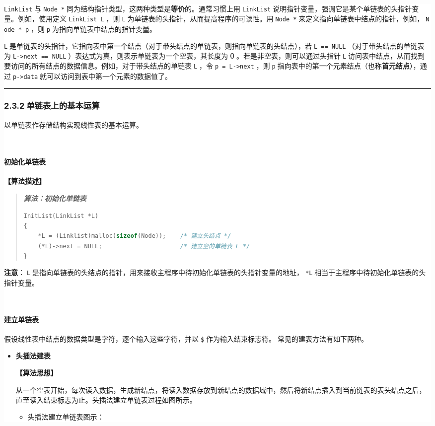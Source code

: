 `LinkList` 与 `Node *` 同为结构指针类型，这两种类型是**等价**的。通常习惯上用 `LinkList` 说明指针变量，强调它是某个单链表的头指针变量。例如，使用定义 `LinkList L` ，则 `L` 为单链表的头指针，从而提高程序的可读性。用 `Node *` 来定义指向单链表中结点的指针，例如， `Node * p` ，则 `p` 为指向单链表中结点的指针变量。

`L` 是单链表的头指针，它指向表中第一个结点（对于带头结点的单链表，则指向单链表的头结点），若 `L == NULL` （对于带头结点的单链表为 `L->next == NULL` ）表达式为真，则表示单链表为一个空表，其长度为 $0$ 。若是非空表，则可以通过头指针 `L` 访问表中结点，从而找到要访问的所有结点的数据信息。例如，对于带头结点的单链表 `L` ，令 `p = L->next` ，则 `p` 指向表中的第一个元素结点（也称**首元结点**），通过 `p->data` 就可以访问到表中第一个元素的数据值了。


---


### 2.3.2 单链表上的基本运算
以单链表作存储结构实现线性表的基本运算。

<br>

#### 初始化单链表

**【算法描述】**

> ***算法：初始化单链表***
> 
> ```c
> InitList(LinkList *L)
> {
>     *L = (Linklist)malloc(sizeof(Node));    /* 建立头结点 */
>     (*L)->next = NULL;                      /* 建立空的单链表 L */
> }
> ```

**注意**： `L` 是指向单链表的头结点的指针，用来接收主程序中待初始化单链表的头指针变量的地址， `*L` 相当于主程序中待初始化单链表的头指针变量。

<br>

#### 建立单链表
假设线性表中结点的数据类型是字符，逐个输入这些字符，并以 `$` 作为输入结束标志符。
常见的建表方法有如下两种。

- **头插法建表**

  **【算法思想】**

  从一个空表开始，每次读入数据，生成新结点，将读入数据存放到新结点的数据域中，然后将新结点插入到当前链表的表头结点之后，直至读入结束标志为止。头插法建立单链表过程如图所示。

  - 头插法建立单链表图示：